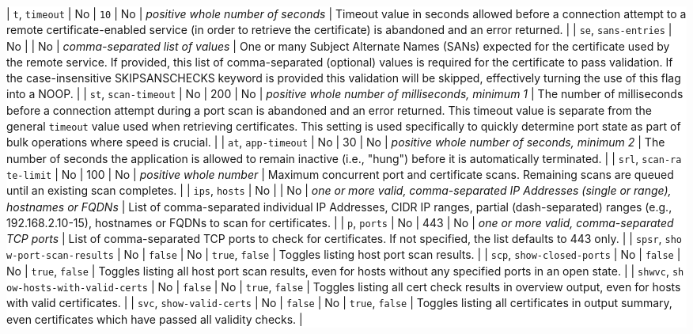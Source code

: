 | `t`, `timeout`                         | No       | `10`    | No     | *positive whole number of seconds*                                                      | Timeout value in seconds allowed before a connection attempt to a remote certificate-enabled service (in order to retrieve the certificate) is abandoned and an error returned.                                                                                                                                                                                       |
| `se`, `sans-entries`                   | No       |         | No     | *comma-separated list of values*                                                        | One or many Subject Alternate Names (SANs) expected for the certificate used by the remote service. If provided, this list of comma-separated (optional) values is required for the certificate to pass validation. If the case-insensitive SKIPSANSCHECKS keyword is provided this validation will be skipped, effectively turning the use of this flag into a NOOP. |
| `st`, `scan-timeout`                   | No       | 200     | No     | *positive whole number of milliseconds, minimum 1*                                      | The number of milliseconds before a connection attempt during a port scan is abandoned and an error returned. This timeout value is separate from the general `timeout` value used when retrieving certificates. This setting is used specifically to quickly determine port state as part of bulk operations where speed is crucial.                                 |
| `at`, `app-timeout`                    | No       | 30      | No     | *positive whole number of seconds, minimum 2*                                           | The number of seconds the application is allowed to remain inactive (i.e., "hung") before it is automatically terminated.                                                                                                                                                                                                                                             |
| `srl`, `scan-rate-limit`               | No       | 100     | No     | *positive whole number*                                                                 | Maximum concurrent port and certificate scans. Remaining scans are queued until an existing scan completes.                                                                                                                                                                                                                                                           |
| `ips`, `hosts`                         | No       |         | No     | *one or more valid, comma-separated IP Addresses (single or range), hostnames or FQDNs* | List of comma-separated individual IP Addresses, CIDR IP ranges, partial (dash-separated) ranges (e.g., 192.168.2.10-15), hostnames or FQDNs to scan for certificates.                                                                                                                                                                                                |
| `p`, `ports`                           | No       | 443     | No     | *one or more valid, comma-separated TCP ports*                                          | List of comma-separated TCP ports to check for certificates. If not specified, the list defaults to 443 only.                                                                                                                                                                                                                                                         |
| `spsr`, `show-port-scan-results`       | No       | `false` | No     | `true`, `false`                                                                         | Toggles listing host port scan results.                                                                                                                                                                                                                                                                                                                               |
| `scp`, `show-closed-ports`             | No       | `false` | No     | `true`, `false`                                                                         | Toggles listing all host port scan results, even for hosts without any specified ports in an open state.                                                                                                                                                                                                                                                              |
| `shwvc`, `show-hosts-with-valid-certs` | No       | `false` | No     | `true`, `false`                                                                         | Toggles listing all cert check results in overview output, even for hosts with valid certificates.                                                                                                                                                                                                                                                                    |
| `svc`, `show-valid-certs`              | No       | `false` | No     | `true`, `false`                                                                         | Toggles listing all certificates in output summary, even certificates which have passed all validity checks.                                                                                                                                                                                                                                                          |
